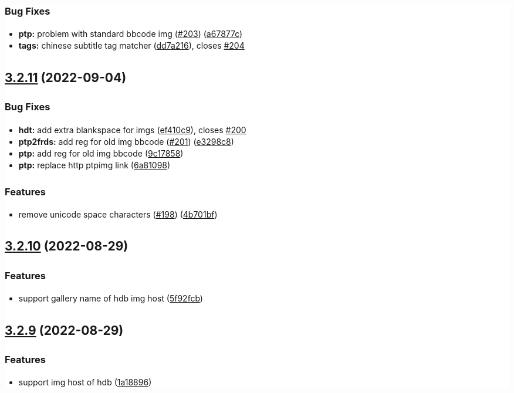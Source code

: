 
### Bug Fixes

* **ptp:** problem with standard bbcode img ([#203](https://github.com/techmovie/easy-upload/issues/203)) ([a67877c](https://github.com/techmovie/easy-upload/commit/a67877c2906cf0fe4f22698a565b8dd3e238532c))
* **tags:** chinese subtitle tag matcher ([dd7a216](https://github.com/techmovie/easy-upload/commit/dd7a2168c00e9d56b246593f7de9c3dbfc3a7355)), closes [#204](https://github.com/techmovie/easy-upload/issues/204)



## [3.2.11](https://github.com/techmovie/easy-upload/compare/3.2.10...3.2.11) (2022-09-04)


### Bug Fixes

* **hdt:** add extra blankspace for imgs ([ef410c9](https://github.com/techmovie/easy-upload/commit/ef410c93d768c3dfd2e2f535f2d5cde483b49d50)), closes [#200](https://github.com/techmovie/easy-upload/issues/200)
* **ptp2frds:** add reg for old img bbcode ([#201](https://github.com/techmovie/easy-upload/issues/201)) ([e3298c8](https://github.com/techmovie/easy-upload/commit/e3298c8c7bc4e32567375a36c21322cd659d0440))
* **ptp:** add reg for old img bbcode ([9c17858](https://github.com/techmovie/easy-upload/commit/9c178585d05bb78624960472cb0113a450129243))
* **ptp:** replace http ptpimg link ([6a81098](https://github.com/techmovie/easy-upload/commit/6a810983ff8a2a1f155f19511b658925c34798f7))


### Features

* remove unicode space characters ([#198](https://github.com/techmovie/easy-upload/issues/198)) ([4b701bf](https://github.com/techmovie/easy-upload/commit/4b701bf2f1d5151e84b8e90a7aa4f23068a1718b))



## [3.2.10](https://github.com/techmovie/easy-upload/compare/3.2.9...3.2.10) (2022-08-29)


### Features

* support gallery name of hdb img host ([5f92fcb](https://github.com/techmovie/easy-upload/commit/5f92fcbb1b80b98f5094d4d22fd4fef1d1134b76))



## [3.2.9](https://github.com/techmovie/easy-upload/compare/3.2.8...3.2.9) (2022-08-29)


### Features

* support img host of hdb ([1a18896](https://github.com/techmovie/easy-upload/commit/1a18896ea2408adb0632b9b24d106e0ca58c0e2f))
